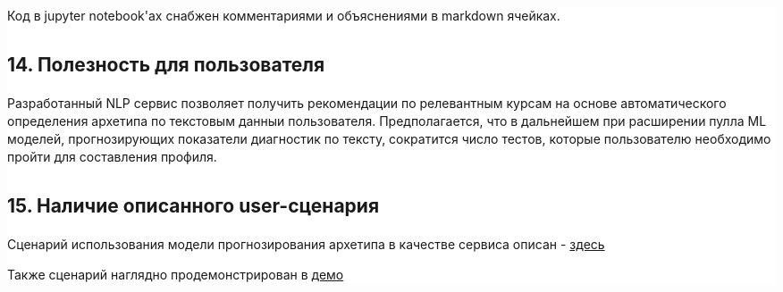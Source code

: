 Код в jupyter notebook'ах снабжен комментариями и объяснениями в markdown ячейках.

## 14. Полезность для пользователя
Разработанный NLP сервис позволяет получить рекомендации по релевантным курсам на основе автоматического определения архетипа по текстовым данныи пользователя.
Предполагается, что в дальнейшем при расширении пулла ML моделей, прогнозирующих показатели диагностик по тексту, сократится число тестов, которые пользователю необходимо пройти для составления профиля.

## 15. Наличие описанного user-сценария

Сценарий использования модели прогнозирования архетипа в качестве сервиса описан - [здесь](https://git.2035.university/maia-06/project2035/-/blob/master/nlp_service/use_case.md)

Также сценарий наглядно продемонстрирован в [демо](https://git.2035.university/maia-06/project2035/-/blob/master/nlp_service/demo.mp4)

